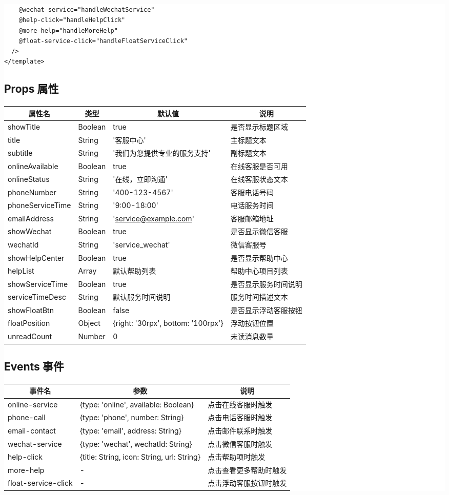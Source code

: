 ```vue
    @wechat-service="handleWechatService"
    @help-click="handleHelpClick"
    @more-help="handleMoreHelp"
    @float-service-click="handleFloatServiceClick"
  />
</template>
```

## Props 属性

| 属性名 | 类型 | 默认值 | 说明 |
| --- | --- | --- | --- |
| showTitle | Boolean | true | 是否显示标题区域 |
| title | String | '客服中心' | 主标题文本 |
| subtitle | String | '我们为您提供专业的服务支持' | 副标题文本 |
| onlineAvailable | Boolean | true | 在线客服是否可用 |
| onlineStatus | String | '在线，立即沟通' | 在线客服状态文本 |
| phoneNumber | String | '400-123-4567' | 客服电话号码 |
| phoneServiceTime | String | '9:00-18:00' | 电话服务时间 |
| emailAddress | String | 'service@example.com' | 客服邮箱地址 |
| showWechat | Boolean | true | 是否显示微信客服 |
| wechatId | String | 'service_wechat' | 微信客服号 |
| showHelpCenter | Boolean | true | 是否显示帮助中心 |
| helpList | Array | 默认帮助列表 | 帮助中心项目列表 |
| showServiceTime | Boolean | true | 是否显示服务时间说明 |
| serviceTimeDesc | String | 默认服务时间说明 | 服务时间描述文本 |
| showFloatBtn | Boolean | false | 是否显示浮动客服按钮 |
| floatPosition | Object | {right: '30rpx', bottom: '100rpx'} | 浮动按钮位置 |
| unreadCount | Number | 0 | 未读消息数量 |

## Events 事件

| 事件名 | 参数 | 说明 |
| --- | --- | --- |
| online-service | {type: 'online', available: Boolean} | 点击在线客服时触发 |
| phone-call | {type: 'phone', number: String} | 点击电话客服时触发 |
| email-contact | {type: 'email', address: String} | 点击邮件联系时触发 |
| wechat-service | {type: 'wechat', wechatId: String} | 点击微信客服时触发 |
| help-click | {title: String, icon: String, url: String} | 点击帮助项时触发 |
| more-help | - | 点击查看更多帮助时触发 |
| float-service-click | - | 点击浮动客服按钮时触发 |
